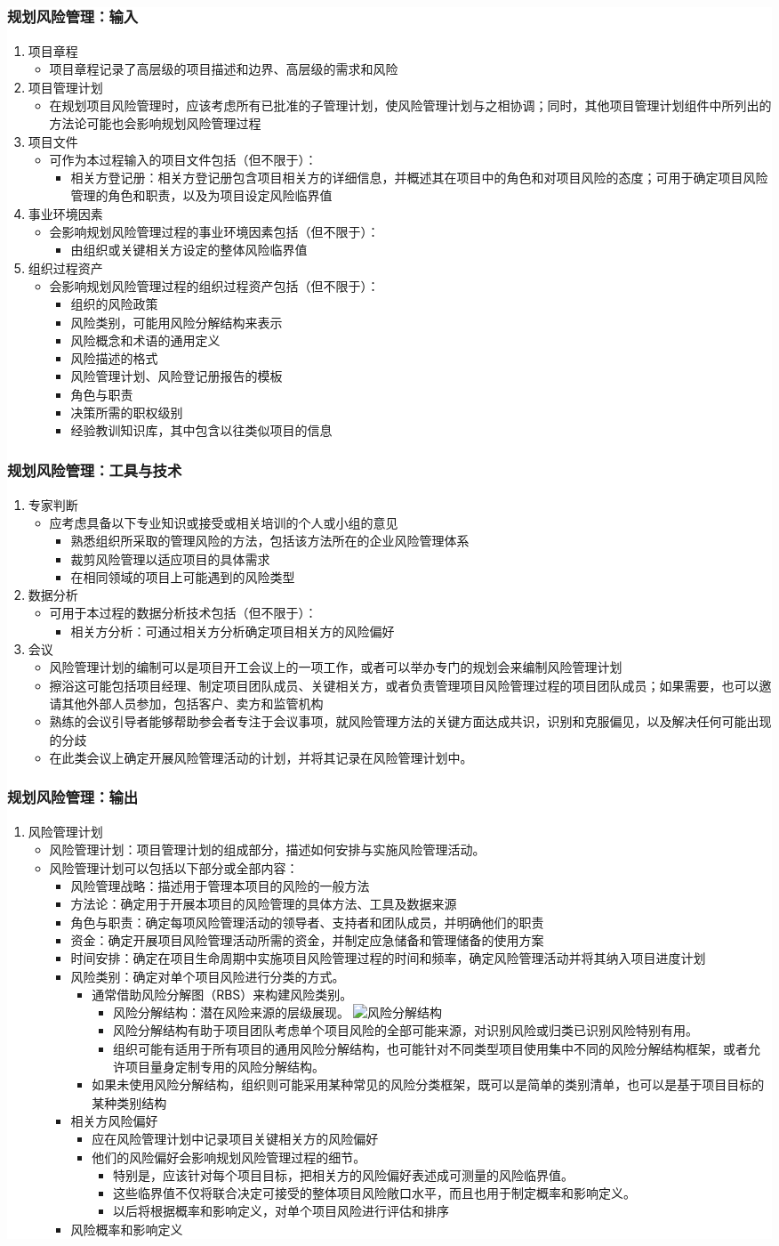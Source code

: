 
### 规划风险管理：输入

1. 项目章程
	- 项目章程记录了高层级的项目描述和边界、高层级的需求和风险
2. 项目管理计划
	- 在规划项目风险管理时，应该考虑所有已批准的子管理计划，使风险管理计划与之相协调；同时，其他项目管理计划组件中所列出的方法论可能也会影响规划风险管理过程
3. 项目文件
	- 可作为本过程输入的项目文件包括（但不限于）：
		- 相关方登记册：相关方登记册包含项目相关方的详细信息，并概述其在项目中的角色和对项目风险的态度；可用于确定项目风险管理的角色和职责，以及为项目设定风险临界值
4. 事业环境因素
	- 会影响规划风险管理过程的事业环境因素包括（但不限于）：
		- 由组织或关键相关方设定的整体风险临界值
5. 组织过程资产
	- 会影响规划风险管理过程的组织过程资产包括（但不限于）：
		- 组织的风险政策
		- 风险类别，可能用风险分解结构来表示
		- 风险概念和术语的通用定义
		- 风险描述的格式
		- 风险管理计划、风险登记册报告的模板
		- 角色与职责
		- 决策所需的职权级别
		- 经验教训知识库，其中包含以往类似项目的信息

### 规划风险管理：工具与技术

1. 专家判断
	- 应考虑具备以下专业知识或接受或相关培训的个人或小组的意见
		- 熟悉组织所采取的管理风险的方法，包括该方法所在的企业风险管理体系
		- 裁剪风险管理以适应项目的具体需求
		- 在相同领域的项目上可能遇到的风险类型
2. 数据分析
	- 可用于本过程的数据分析技术包括（但不限于）：
		- 相关方分析：可通过相关方分析确定项目相关方的风险偏好
3. 会议
	- 风险管理计划的编制可以是项目开工会议上的一项工作，或者可以举办专门的规划会来编制风险管理计划
	- 擦浴这可能包括项目经理、制定项目团队成员、关键相关方，或者负责管理项目风险管理过程的项目团队成员；如果需要，也可以邀请其他外部人员参加，包括客户、卖方和监管机构
	- 熟练的会议引导者能够帮助参会者专注于会议事项，就风险管理方法的关键方面达成共识，识别和克服偏见，以及解决任何可能出现的分歧
	- 在此类会议上确定开展风险管理活动的计划，并将其记录在风险管理计划中。

### 规划风险管理：输出

1. 风险管理计划
	- 风险管理计划：项目管理计划的组成部分，描述如何安排与实施风险管理活动。
	- 风险管理计划可以包括以下部分或全部内容：
		- 风险管理战略：描述用于管理本项目的风险的一般方法
		- 方法论：确定用于开展本项目的风险管理的具体方法、工具及数据来源
		- 角色与职责：确定每项风险管理活动的领导者、支持者和团队成员，并明确他们的职责
		- 资金：确定开展项目风险管理活动所需的资金，并制定应急储备和管理储备的使用方案
		- 时间安排：确定在项目生命周期中实施项目风险管理过程的时间和频率，确定风险管理活动并将其纳入项目进度计划
		- 风险类别：确定对单个项目风险进行分类的方式。
			- 通常借助风险分解图（RBS）来构建风险类别。
				- 风险分解结构：潜在风险来源的层级展现。
					![风险分解结构](img/img-11-4.png)
				- 风险分解结构有助于项目团队考虑单个项目风险的全部可能来源，对识别风险或归类已识别风险特别有用。
				- 组织可能有适用于所有项目的通用风险分解结构，也可能针对不同类型项目使用集中不同的风险分解结构框架，或者允许项目量身定制专用的风险分解结构。
			- 如果未使用风险分解结构，组织则可能采用某种常见的风险分类框架，既可以是简单的类别清单，也可以是基于项目目标的某种类别结构
		- 相关方风险偏好
			- 应在风险管理计划中记录项目关键相关方的风险偏好
			- 他们的风险偏好会影响规划风险管理过程的细节。
				- 特别是，应该针对每个项目目标，把相关方的风险偏好表述成可测量的风险临界值。
				- 这些临界值不仅将联合决定可接受的整体项目风险敞口水平，而且也用于制定概率和影响定义。
				- 以后将根据概率和影响定义，对单个项目风险进行评估和排序
		- 风险概率和影响定义